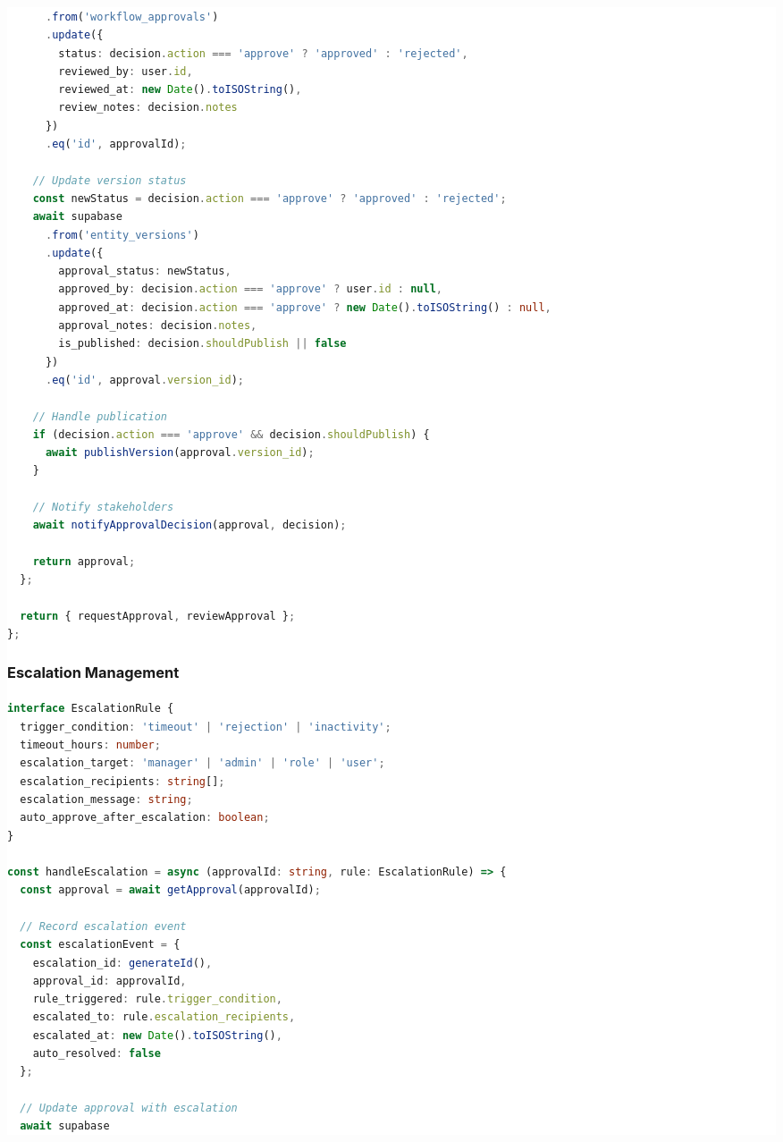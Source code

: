 ```typescript
      .from('workflow_approvals')
      .update({
        status: decision.action === 'approve' ? 'approved' : 'rejected',
        reviewed_by: user.id,
        reviewed_at: new Date().toISOString(),
        review_notes: decision.notes
      })
      .eq('id', approvalId);
    
    // Update version status
    const newStatus = decision.action === 'approve' ? 'approved' : 'rejected';
    await supabase
      .from('entity_versions')
      .update({
        approval_status: newStatus,
        approved_by: decision.action === 'approve' ? user.id : null,
        approved_at: decision.action === 'approve' ? new Date().toISOString() : null,
        approval_notes: decision.notes,
        is_published: decision.shouldPublish || false
      })
      .eq('id', approval.version_id);
    
    // Handle publication
    if (decision.action === 'approve' && decision.shouldPublish) {
      await publishVersion(approval.version_id);
    }
    
    // Notify stakeholders
    await notifyApprovalDecision(approval, decision);
    
    return approval;
  };
  
  return { requestApproval, reviewApproval };
};
```

### Escalation Management
```typescript
interface EscalationRule {
  trigger_condition: 'timeout' | 'rejection' | 'inactivity';
  timeout_hours: number;
  escalation_target: 'manager' | 'admin' | 'role' | 'user';
  escalation_recipients: string[];
  escalation_message: string;
  auto_approve_after_escalation: boolean;
}

const handleEscalation = async (approvalId: string, rule: EscalationRule) => {
  const approval = await getApproval(approvalId);
  
  // Record escalation event
  const escalationEvent = {
    escalation_id: generateId(),
    approval_id: approvalId,
    rule_triggered: rule.trigger_condition,
    escalated_to: rule.escalation_recipients,
    escalated_at: new Date().toISOString(),
    auto_resolved: false
  };
  
  // Update approval with escalation
  await supabase
```